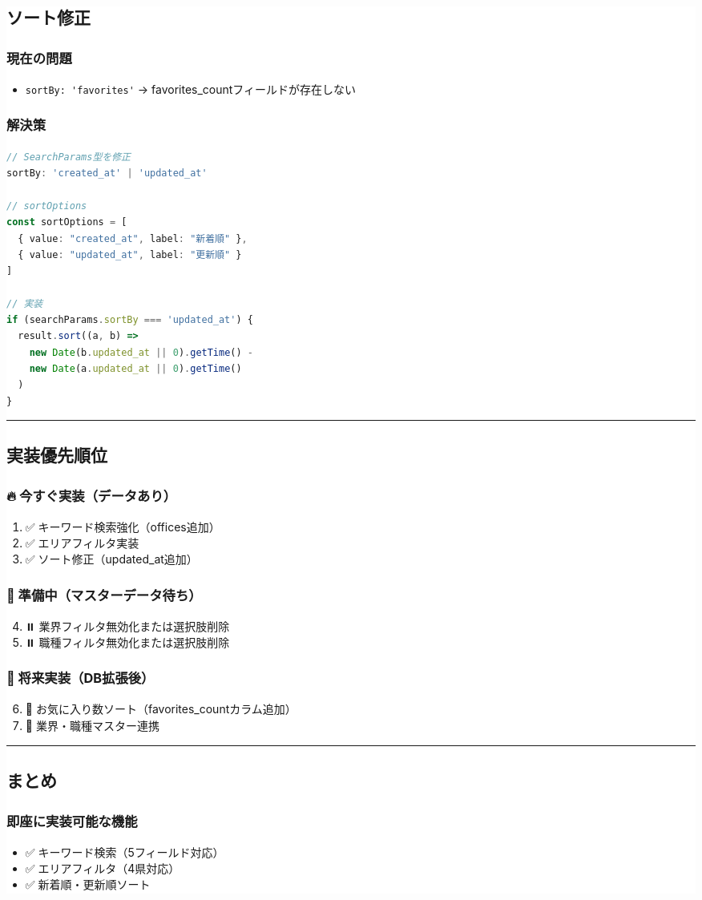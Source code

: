 
## ソート修正

### 現在の問題
- `sortBy: 'favorites'` → favorites_countフィールドが存在しない

### 解決策
```typescript
// SearchParams型を修正
sortBy: 'created_at' | 'updated_at'

// sortOptions
const sortOptions = [
  { value: "created_at", label: "新着順" },
  { value: "updated_at", label: "更新順" }
]

// 実装
if (searchParams.sortBy === 'updated_at') {
  result.sort((a, b) => 
    new Date(b.updated_at || 0).getTime() - 
    new Date(a.updated_at || 0).getTime()
  )
}
```

---

## 実装優先順位

### 🔥 今すぐ実装（データあり）
1. ✅ キーワード検索強化（offices追加）
2. ✅ エリアフィルタ実装
3. ✅ ソート修正（updated_at追加）

### 🔄 準備中（マスターデータ待ち）
4. ⏸️ 業界フィルタ無効化または選択肢削除
5. ⏸️ 職種フィルタ無効化または選択肢削除

### 📅 将来実装（DB拡張後）
6. 🔮 お気に入り数ソート（favorites_countカラム追加）
7. 🔮 業界・職種マスター連携

---

## まとめ

### 即座に実装可能な機能
- ✅ キーワード検索（5フィールド対応）
- ✅ エリアフィルタ（4県対応）
- ✅ 新着順・更新順ソート
